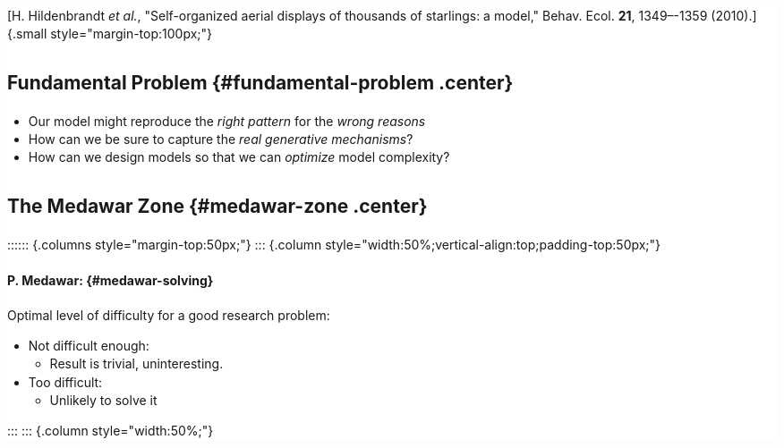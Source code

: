 [H. Hildenbrandt _et al._, "Self-organized aerial displays of thousands of starlings: a model," Behav. Ecol. __21__, 1349–-1359 (2010).]{.small style="margin-top:100px;"}

## Fundamental Problem {#fundamental-problem .center}

* Our model might reproduce the _right pattern_ for the _wrong reasons_
* How can we be sure to capture the _real generative mechanisms_?
* How can we design models so that we can _optimize_ model complexity?

## The Medawar Zone {#medawar-zone .center}


:::::: {.columns style="margin-top:50px;"}
::: {.column style="width:50%;vertical-align:top;padding-top:50px;"}

#### P. Medawar: {#medawar-solving}

Optimal level of difficulty for a good research problem:

* Not difficult enough:
  * Result is trivial, uninteresting.
* Too difficult:
  * Unlikely to solve it

:::
::: {.column style="width:50%;"}
